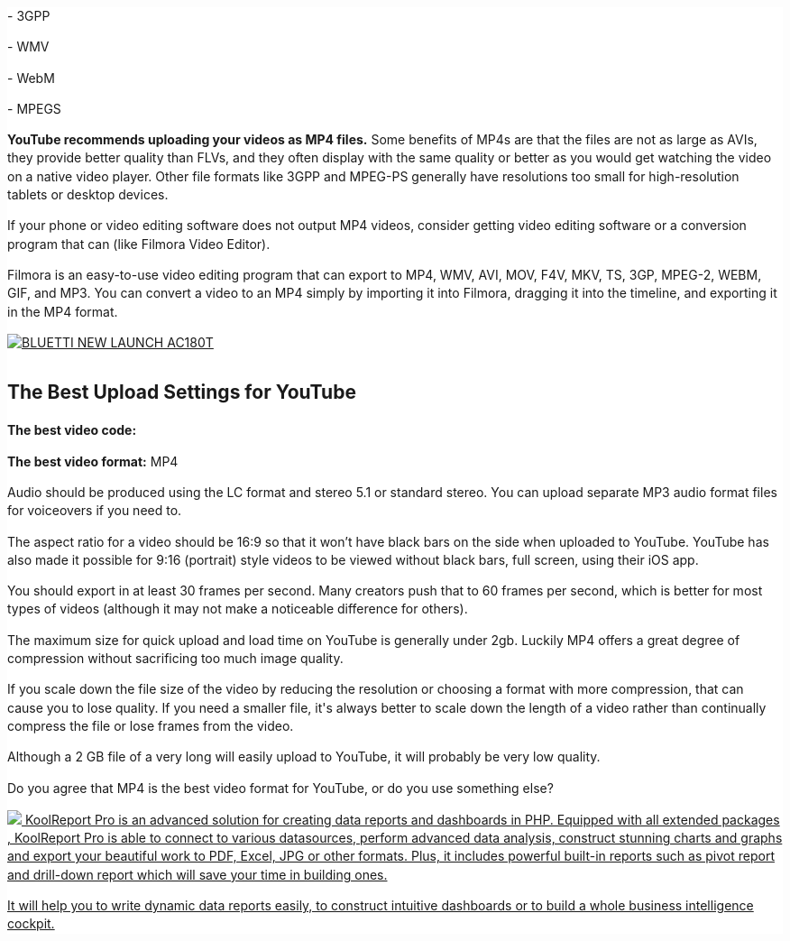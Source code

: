  \- 3GPP

 \- WMV

 \- WebM

 \- MPEGS

 **YouTube recommends uploading your videos as MP4 files.** Some benefits of MP4s are that the files are not as large as AVIs, they provide better quality than FLVs, and they often display with the same quality or better as you would get watching the video on a native video player. Other file formats like 3GPP and MPEG-PS generally have resolutions too small for high-resolution tablets or desktop devices.

If your phone or video editing software does not output MP4 videos, consider getting video editing software or a conversion program that can (like Filmora Video Editor).

Filmora is an easy-to-use video editing program that can export to MP4, WMV, AVI, MOV, F4V, MKV, TS, 3GP, MPEG-2, WEBM, GIF, and MP3\. You can convert a video to an MP4 simply by importing it into Filmora, dragging it into the timeline, and exporting it in the MP4 format.


<a href="https://bluettieu.pxf.io/c/5597632/2042323/17091" target="_top" id="2042323"><img src="//a.impactradius-go.com/display-ad/17091-2042323" border="0" alt="BLUETTI NEW LAUNCH AC180T" width="3840" height="1600"/></a><img height="0" width="0" src="https://imp.pxf.io/i/5597632/2042323/17091" style="position:absolute;visibility:hidden;" border="0" />

## The Best Upload Settings for YouTube

**The best video code:**

**The best video format:** MP4

Audio should be produced using the LC format and stereo 5.1 or standard stereo. You can upload separate MP3 audio format files for voiceovers if you need to.

The aspect ratio for a video should be 16:9 so that it won’t have black bars on the side when uploaded to YouTube. YouTube has also made it possible for 9:16 (portrait) style videos to be viewed without black bars, full screen, using their iOS app.

You should export in at least 30 frames per second. Many creators push that to 60 frames per second, which is better for most types of videos (although it may not make a noticeable difference for others).

The maximum size for quick upload and load time on YouTube is generally under 2gb. Luckily MP4 offers a great degree of compression without sacrificing too much image quality.

If you scale down the file size of the video by reducing the resolution or choosing a format with more compression, that can cause you to lose quality. If you need a smaller file, it's always better to scale down the length of a video rather than continually compress the file or lose frames from the video.

Although a 2 GB file of a very long will easily upload to YouTube, it will probably be very low quality.

 Do you agree that MP4 is the best video format for YouTube, or do you use something else?


<a href="https://secure.2checkout.com/order/checkout.php?PRODS=4737285&QTY=1&AFFILIATE=108875&CART=1"><img src="https://secure.avangate.com/images/merchant/b2f83c409ce63012229fb9cd465bdcfe/products/copy_reporting_system.png" border="0">  KoolReport Pro  is an advanced solution for creating data reports and dashboards in PHP. Equipped with all  extended packages , KoolReport Pro is able to connect to various datasources, perform advanced data analysis, construct stunning charts and graphs and export your beautiful work to PDF, Excel, JPG or other formats. Plus, it includes powerful built-in reports such as pivot report and drill-down report which will save your time in building ones. 

 It will help you to write dynamic data reports easily, to construct intuitive dashboards or to build a whole business intelligence cockpit. 

